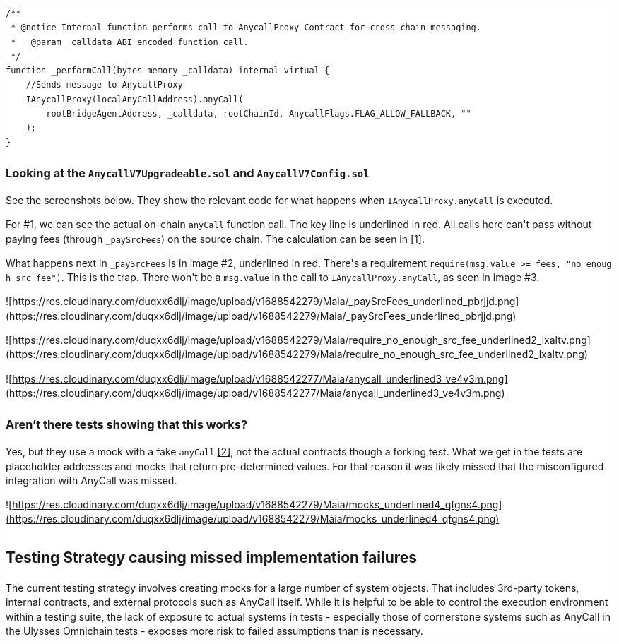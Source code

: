 ```solidity
/**
 * @notice Internal function performs call to AnycallProxy Contract for cross-chain messaging.
 *   @param _calldata ABI encoded function call.
 */
function _performCall(bytes memory _calldata) internal virtual {
    //Sends message to AnycallProxy
    IAnycallProxy(localAnyCallAddress).anyCall(
        rootBridgeAgentAddress, _calldata, rootChainId, AnycallFlags.FLAG_ALLOW_FALLBACK, ""
    );
}
```

### Looking at the `AnycallV7Upgradeable.sol` and `AnycallV7Config.sol`

See the screenshots below. They show the relevant code for what happens when `IAnycallProxy.anyCall` is executed.

For #1, we can see the actual on-chain `anyCall` function call.  The key line is underlined in red.  All calls here can't pass without paying fees (through `_paySrcFees`) on the source chain. The calculation can be seen in [[1]](https://github.com/anyswap/multichain-smart-contracts/blob/main/contracts/anycall/v7/AnycallV7Config.sol#L522-L547).

What happens next in `_paySrcFees` is in image #2, underlined in red.  There's a requirement `require(msg.value >= fees, "no enough src fee")`.  This is the trap.  There won't be a `msg.value` in the call to `IAnycallProxy.anyCall`, as seen in image #3.

![https://res.cloudinary.com/duqxx6dlj/image/upload/v1688542279/Maia/_paySrcFees_underlined_pbrjjd.png](https://res.cloudinary.com/duqxx6dlj/image/upload/v1688542279/Maia/_paySrcFees_underlined_pbrjjd.png)

![https://res.cloudinary.com/duqxx6dlj/image/upload/v1688542279/Maia/require_no_enough_src_fee_underlined2_lxaltv.png](https://res.cloudinary.com/duqxx6dlj/image/upload/v1688542279/Maia/require_no_enough_src_fee_underlined2_lxaltv.png)

![https://res.cloudinary.com/duqxx6dlj/image/upload/v1688542277/Maia/anycall_underlined3_ve4v3m.png](https://res.cloudinary.com/duqxx6dlj/image/upload/v1688542277/Maia/anycall_underlined3_ve4v3m.png)

### Aren’t there tests showing that this works?

Yes, but they use a mock with a fake `anyCall` [[2]](https://github.com/code-423n4/2023-05-maia/blob/54a45beb1428d85999da3f721f923cbf36ee3d35/test/ulysses-omnichain/BranchBridgeAgentTest.t.sol), not the actual contracts though a forking test. What we get in the tests are placeholder addresses and mocks that return pre-determined values.  For that reason it was likely missed that the misconfigured integration with AnyCall was missed.

![https://res.cloudinary.com/duqxx6dlj/image/upload/v1688542279/Maia/mocks_underlined4_qfgns4.png](https://res.cloudinary.com/duqxx6dlj/image/upload/v1688542279/Maia/mocks_underlined4_qfgns4.png)

## Testing Strategy causing missed implementation failures

The current testing strategy involves creating mocks for a large number of system objects.  That includes 3rd-party tokens, internal contracts, and external protocols such as AnyCall itself.  While it is helpful to be able to control the execution environment within a testing suite, the lack of exposure to actual systems in tests - especially those of cornerstone systems such as AnyCall in the Ulysses Omnichain tests - exposes more risk to failed assumptions than is necessary.
